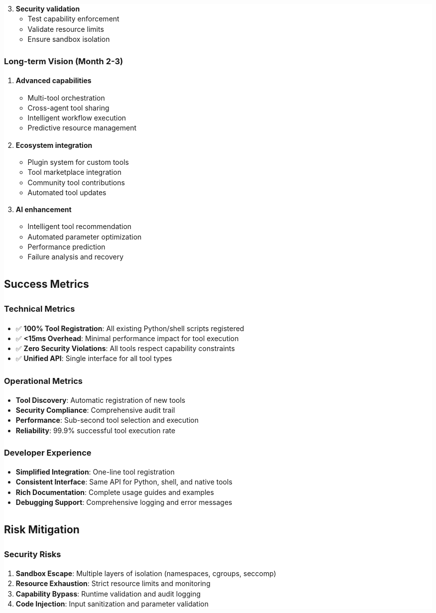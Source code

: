 3. **Security validation**
   - Test capability enforcement
   - Validate resource limits
   - Ensure sandbox isolation

### Long-term Vision (Month 2-3)

1. **Advanced capabilities**
   - Multi-tool orchestration
   - Cross-agent tool sharing
   - Intelligent workflow execution
   - Predictive resource management

2. **Ecosystem integration**
   - Plugin system for custom tools
   - Tool marketplace integration
   - Community tool contributions
   - Automated tool updates

3. **AI enhancement**
   - Intelligent tool recommendation
   - Automated parameter optimization
   - Performance prediction
   - Failure analysis and recovery

## Success Metrics

### Technical Metrics
- ✅ **100% Tool Registration**: All existing Python/shell scripts registered
- ✅ **<15ms Overhead**: Minimal performance impact for tool execution
- ✅ **Zero Security Violations**: All tools respect capability constraints
- ✅ **Unified API**: Single interface for all tool types

### Operational Metrics
- **Tool Discovery**: Automatic registration of new tools
- **Security Compliance**: Comprehensive audit trail
- **Performance**: Sub-second tool selection and execution
- **Reliability**: 99.9% successful tool execution rate

### Developer Experience
- **Simplified Integration**: One-line tool registration
- **Consistent Interface**: Same API for Python, shell, and native tools
- **Rich Documentation**: Complete usage guides and examples
- **Debugging Support**: Comprehensive logging and error messages

## Risk Mitigation

### Security Risks
1. **Sandbox Escape**: Multiple layers of isolation (namespaces, cgroups, seccomp)
2. **Resource Exhaustion**: Strict resource limits and monitoring
3. **Capability Bypass**: Runtime validation and audit logging
4. **Code Injection**: Input sanitization and parameter validation
